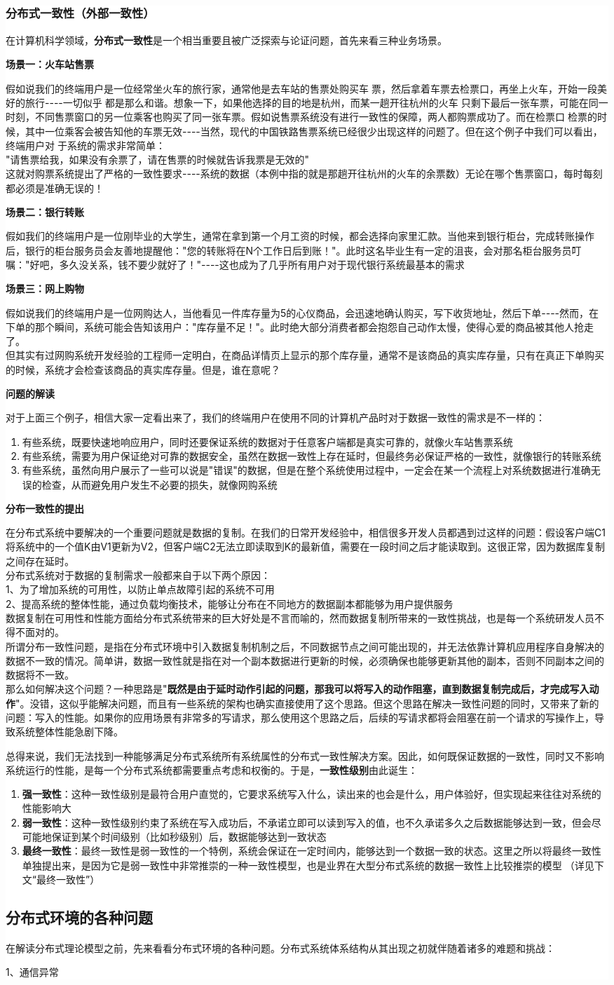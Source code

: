

### 分布式一致性（外部一致性）

在计算机科学领域，**分布式一致性**是一个相当重要且被广泛探索与论证问题，首先来看三种业务场景。

**场景一：火车站售票**

假如说我们的终端用户是一位经常坐火车的旅行家，通常他是去车站的售票处购买车 票，然后拿着车票去检票口，再坐上火车，开始一段美好的旅行----一切似乎  都是那么和谐。想象一下，如果他选择的目的地是杭州，而某一趟开往杭州的火车 只剩下最后一张车票，可能在同一时刻，不同售票窗口的另一位乘客也购买了同一张车票。假如说售票系统没有进行一致性的保障，两人都购票成功了。而在检票口 检票的时候，其中一位乘客会被告知他的车票无效----当然，现代的中国铁路售票系统已经很少出现这样的问题了。但在这个例子中我们可以看出，终端用户对 于系统的需求非常简单：<br>"请售票给我，如果没有余票了，请在售票的时候就告诉我票是无效的"<br>这就对购票系统提出了严格的一致性要求----系统的数据（本例中指的就是那趟开往杭州的火车的余票数）无论在哪个售票窗口，每时每刻都必须是准确无误的！

**场景二：银行转账**

假如我们的终端用户是一位刚毕业的大学生，通常在拿到第一个月工资的时候，都会选择向家里汇款。当他来到银行柜台，完成转账操作后，银行的柜台服务员会友善地提醒他："您的转账将在N个工作日后到账！"。此时这名毕业生有一定的沮丧，会对那名柜台服务员叮嘱："好吧，多久没关系，钱不要少就好了！"----这也成为了几乎所有用户对于现代银行系统最基本的需求

**场景三：网上购物**

假如说我们的终端用户是一位网购达人，当他看见一件库存量为5的心仪商品，会迅速地确认购买，写下收货地址，然后下单----然而，在下单的那个瞬间，系统可能会告知该用户："库存量不足！"。此时绝大部分消费者都会抱怨自己动作太慢，使得心爱的商品被其他人抢走了。<br>但其实有过网购系统开发经验的工程师一定明白，在商品详情页上显示的那个库存量，通常不是该商品的真实库存量，只有在真正下单购买的时候，系统才会检查该商品的真实库存量。但是，谁在意呢？



**问题的解读**

对于上面三个例子，相信大家一定看出来了，我们的终端用户在使用不同的计算机产品时对于数据一致性的需求是不一样的：

1. 有些系统，既要快速地响应用户，同时还要保证系统的数据对于任意客户端都是真实可靠的，就像火车站售票系统
2. 有些系统，需要为用户保证绝对可靠的数据安全，虽然在数据一致性上存在延时，但最终务必保证严格的一致性，就像银行的转账系统
3. 有些系统，虽然向用户展示了一些可以说是"错误"的数据，但是在整个系统使用过程中，一定会在某一个流程上对系统数据进行准确无误的检查，从而避免用户发生不必要的损失，就像网购系统



**分布一致性的提出**

在分布式系统中要解决的一个重要问题就是数据的复制。在我们的日常开发经验中，相信很多开发人员都遇到过这样的问题：假设客户端C1将系统中的一个值K由V1更新为V2，但客户端C2无法立即读取到K的最新值，需要在一段时间之后才能读取到。这很正常，因为数据库复制之间存在延时。<br>分布式系统对于数据的复制需求一般都来自于以下两个原因：<br>1、为了增加系统的可用性，以防止单点故障引起的系统不可用<br>2、提高系统的整体性能，通过负载均衡技术，能够让分布在不同地方的数据副本都能够为用户提供服务<br>数据复制在可用性和性能方面给分布式系统带来的巨大好处是不言而喻的，然而数据复制所带来的一致性挑战，也是每一个系统研发人员不得不面对的。<br>所谓分布一致性问题，是指在分布式环境中引入数据复制机制之后，不同数据节点之间可能出现的，并无法依靠计算机应用程序自身解决的数据不一致的情况。简单讲，数据一致性就是指在对一个副本数据进行更新的时候，必须确保也能够更新其他的副本，否则不同副本之间的数据将不一致。<br>那么如何解决这个问题？一种思路是"**既然是由于延时动作引起的问题，那我可以将写入的动作阻塞，直到数据复制完成后，才完成写入动作**"。没错，这似乎能解决问题，而且有一些系统的架构也确实直接使用了这个思路。但这个思路在解决一致性问题的同时，又带来了新的问题：写入的性能。如果你的应用场景有非常多的写请求，那么使用这个思路之后，后续的写请求都将会阻塞在前一个请求的写操作上，导致系统整体性能急剧下降。

总得来说，我们无法找到一种能够满足分布式系统所有系统属性的分布式一致性解决方案。因此，如何既保证数据的一致性，同时又不影响系统运行的性能，是每一个分布式系统都需要重点考虑和权衡的。于是，**一致性级别**由此诞生：

1. **强一致性**：这种一致性级别是最符合用户直觉的，它要求系统写入什么，读出来的也会是什么，用户体验好，但实现起来往往对系统的性能影响大
2. **弱一致性**：这种一致性级别约束了系统在写入成功后，不承诺立即可以读到写入的值，也不久承诺多久之后数据能够达到一致，但会尽可能地保证到某个时间级别（比如秒级别）后，数据能够达到一致状态
3. **最终一致性**：最终一致性是弱一致性的一个特例，系统会保证在一定时间内，能够达到一个数据一致的状态。这里之所以将最终一致性单独提出来，是因为它是弱一致性中非常推崇的一种一致性模型，也是业界在大型分布式系统的数据一致性上比较推崇的模型 （详见下文“最终一致性”）



## **分布式环境的各种问题**

在解读分布式理论模型之前，先来看看分布式环境的各种问题。分布式系统体系结构从其出现之初就伴随着诸多的难题和挑战：

1、通信异常
